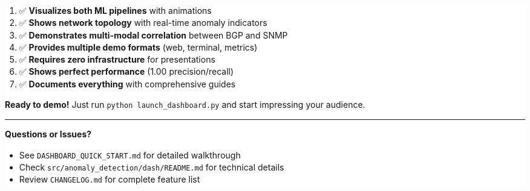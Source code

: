 1. ✅ **Visualizes both ML pipelines** with animations
2. ✅ **Shows network topology** with real-time anomaly indicators
3. ✅ **Demonstrates multi-modal correlation** between BGP and SNMP
4. ✅ **Provides multiple demo formats** (web, terminal, metrics)
5. ✅ **Requires zero infrastructure** for presentations
6. ✅ **Shows perfect performance** (1.00 precision/recall)
7. ✅ **Documents everything** with comprehensive guides

**Ready to demo!** Just run `python launch_dashboard.py` and start impressing your audience.

---

**Questions or Issues?**
- See `DASHBOARD_QUICK_START.md` for detailed walkthrough
- Check `src/anomaly_detection/dash/README.md` for technical details
- Review `CHANGELOG.md` for complete feature list

